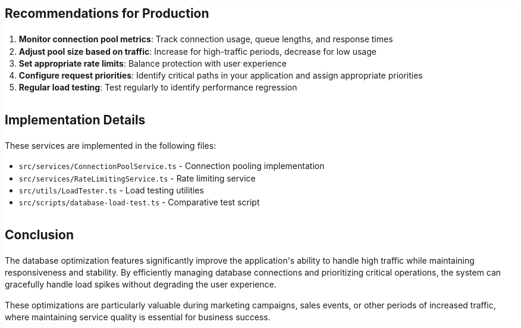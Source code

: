 ## Recommendations for Production

1. **Monitor connection pool metrics**: Track connection usage, queue lengths, and response times
2. **Adjust pool size based on traffic**: Increase for high-traffic periods, decrease for low usage
3. **Set appropriate rate limits**: Balance protection with user experience
4. **Configure request priorities**: Identify critical paths in your application and assign appropriate priorities
5. **Regular load testing**: Test regularly to identify performance regression

## Implementation Details

These services are implemented in the following files:

- `src/services/ConnectionPoolService.ts` - Connection pooling implementation
- `src/services/RateLimitingService.ts` - Rate limiting service
- `src/utils/LoadTester.ts` - Load testing utilities
- `src/scripts/database-load-test.ts` - Comparative test script

## Conclusion

The database optimization features significantly improve the application's ability to handle high traffic while maintaining responsiveness and stability. By efficiently managing database connections and prioritizing critical operations, the system can gracefully handle load spikes without degrading the user experience.

These optimizations are particularly valuable during marketing campaigns, sales events, or other periods of increased traffic, where maintaining service quality is essential for business success. 